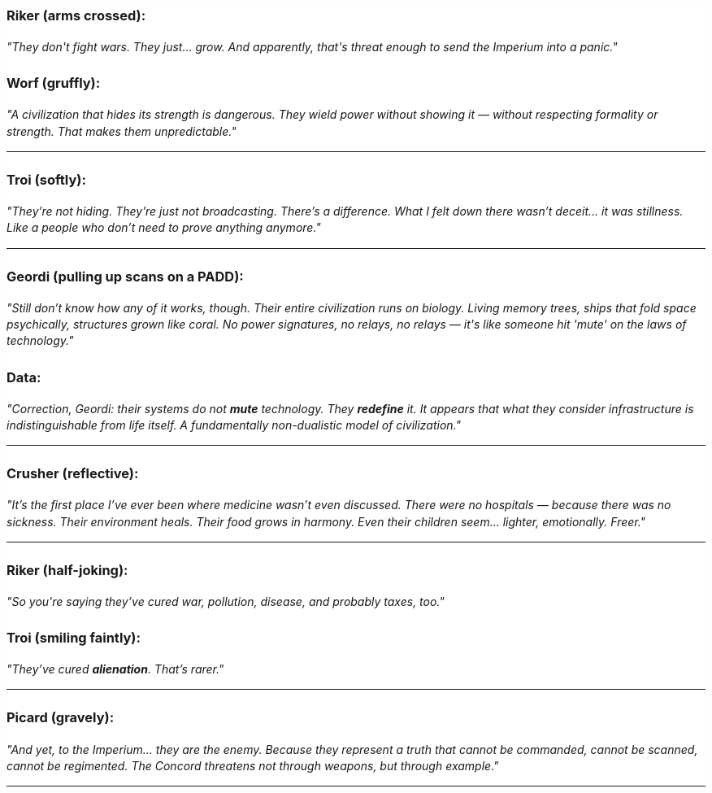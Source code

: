 
### **Riker (arms crossed):**  
*"They don't fight wars. They just... grow. And apparently, that's threat enough to send the Imperium into a panic."*

### **Worf (gruffly):**  
*"A civilization that hides its strength is dangerous. They wield power without showing it — without respecting formality or strength. That makes them unpredictable."*

---

### **Troi (softly):**  
*"They’re not hiding. They’re just not broadcasting. There’s a difference. What I felt down there wasn’t deceit… it was stillness. Like a people who don’t need to prove anything anymore."*

---

### **Geordi (pulling up scans on a PADD):**  
*"Still don’t know how any of it works, though. Their entire civilization runs on biology. Living memory trees, ships that fold space psychically, structures grown like coral. No power signatures, no relays, no relays — it's like someone hit 'mute' on the laws of technology."*

### **Data:**  
*"Correction, Geordi: their systems do not **mute** technology. They **redefine** it. It appears that what they consider infrastructure is indistinguishable from life itself. A fundamentally non-dualistic model of civilization."*

---

### **Crusher (reflective):**  
*"It’s the first place I’ve ever been where medicine wasn’t even discussed. There were no hospitals — because there was no sickness. Their environment heals. Their food grows in harmony. Even their children seem... lighter, emotionally. Freer."*

---

### **Riker (half-joking):**  
*"So you're saying they’ve cured war, pollution, disease, and probably taxes, too."*

### **Troi (smiling faintly):**  
*"They’ve cured **alienation**. That’s rarer."*

---

### **Picard (gravely):**  
*"And yet, to the Imperium… they are the enemy. Because they represent a truth that cannot be commanded, cannot be scanned, cannot be regimented. The Concord threatens not through weapons, but through example."*

---
